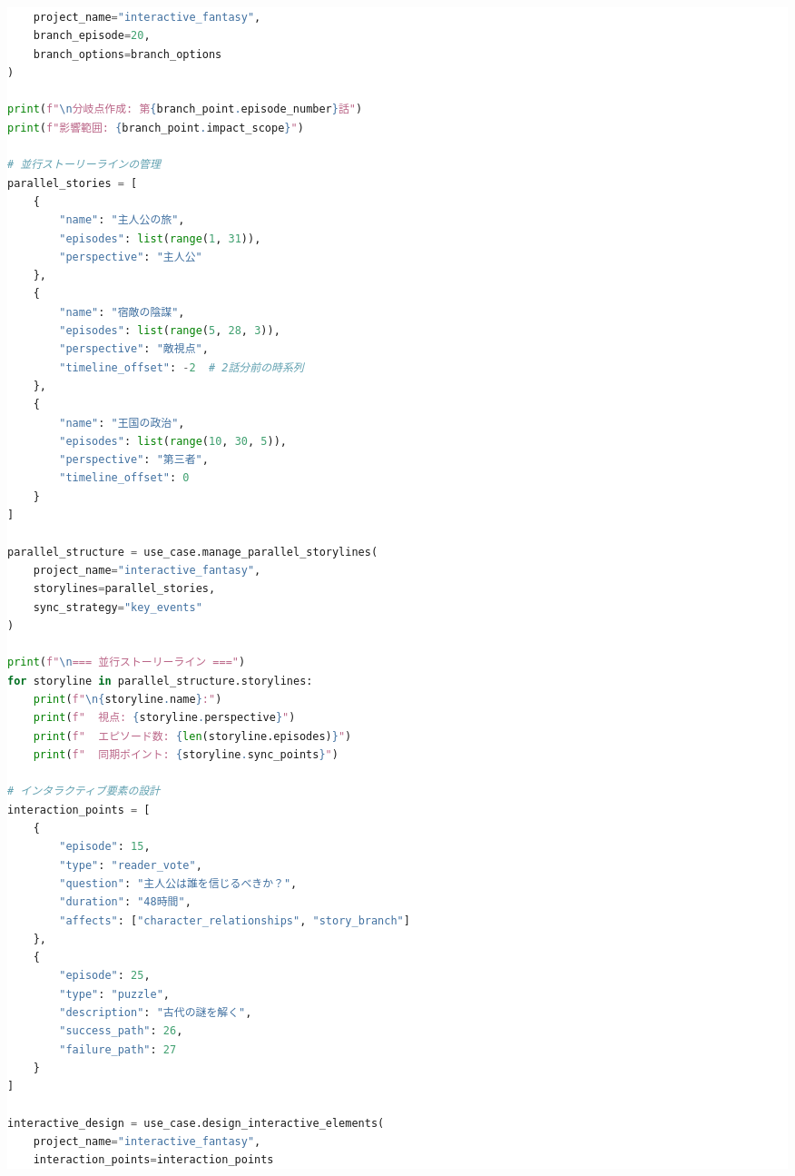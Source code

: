 ```python
    project_name="interactive_fantasy",
    branch_episode=20,
    branch_options=branch_options
)

print(f"\n分岐点作成: 第{branch_point.episode_number}話")
print(f"影響範囲: {branch_point.impact_scope}")

# 並行ストーリーラインの管理
parallel_stories = [
    {
        "name": "主人公の旅",
        "episodes": list(range(1, 31)),
        "perspective": "主人公"
    },
    {
        "name": "宿敵の陰謀",
        "episodes": list(range(5, 28, 3)),
        "perspective": "敵視点",
        "timeline_offset": -2  # 2話分前の時系列
    },
    {
        "name": "王国の政治",
        "episodes": list(range(10, 30, 5)),
        "perspective": "第三者",
        "timeline_offset": 0
    }
]

parallel_structure = use_case.manage_parallel_storylines(
    project_name="interactive_fantasy",
    storylines=parallel_stories,
    sync_strategy="key_events"
)

print(f"\n=== 並行ストーリーライン ===")
for storyline in parallel_structure.storylines:
    print(f"\n{storyline.name}:")
    print(f"  視点: {storyline.perspective}")
    print(f"  エピソード数: {len(storyline.episodes)}")
    print(f"  同期ポイント: {storyline.sync_points}")

# インタラクティブ要素の設計
interaction_points = [
    {
        "episode": 15,
        "type": "reader_vote",
        "question": "主人公は誰を信じるべきか？",
        "duration": "48時間",
        "affects": ["character_relationships", "story_branch"]
    },
    {
        "episode": 25,
        "type": "puzzle",
        "description": "古代の謎を解く",
        "success_path": 26,
        "failure_path": 27
    }
]

interactive_design = use_case.design_interactive_elements(
    project_name="interactive_fantasy",
    interaction_points=interaction_points
```